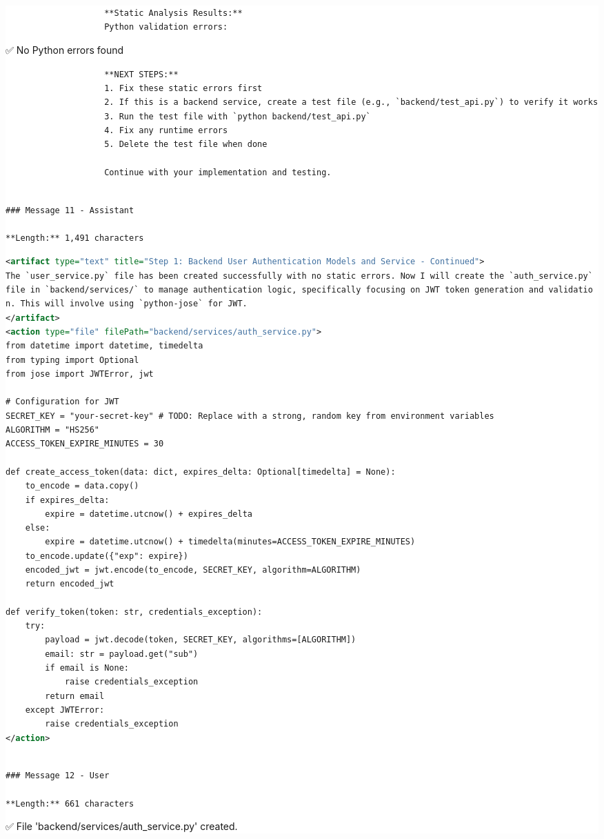                         **Static Analysis Results:**
                        Python validation errors:
✅ No Python errors found

                        **NEXT STEPS:**
                        1. Fix these static errors first
                        2. If this is a backend service, create a test file (e.g., `backend/test_api.py`) to verify it works
                        3. Run the test file with `python backend/test_api.py`
                        4. Fix any runtime errors
                        5. Delete the test file when done

                        Continue with your implementation and testing.
```

### Message 11 - Assistant

**Length:** 1,491 characters

```
```xml
<artifact type="text" title="Step 1: Backend User Authentication Models and Service - Continued">
The `user_service.py` file has been created successfully with no static errors. Now I will create the `auth_service.py` file in `backend/services/` to manage authentication logic, specifically focusing on JWT token generation and validation. This will involve using `python-jose` for JWT.
</artifact>
<action type="file" filePath="backend/services/auth_service.py">
from datetime import datetime, timedelta
from typing import Optional
from jose import JWTError, jwt

# Configuration for JWT
SECRET_KEY = "your-secret-key" # TODO: Replace with a strong, random key from environment variables
ALGORITHM = "HS256"
ACCESS_TOKEN_EXPIRE_MINUTES = 30

def create_access_token(data: dict, expires_delta: Optional[timedelta] = None):
    to_encode = data.copy()
    if expires_delta:
        expire = datetime.utcnow() + expires_delta
    else:
        expire = datetime.utcnow() + timedelta(minutes=ACCESS_TOKEN_EXPIRE_MINUTES)
    to_encode.update({"exp": expire})
    encoded_jwt = jwt.encode(to_encode, SECRET_KEY, algorithm=ALGORITHM)
    return encoded_jwt

def verify_token(token: str, credentials_exception):
    try:
        payload = jwt.decode(token, SECRET_KEY, algorithms=[ALGORITHM])
        email: str = payload.get("sub")
        if email is None:
            raise credentials_exception
        return email
    except JWTError:
        raise credentials_exception
</action>
```
```

### Message 12 - User

**Length:** 661 characters

```
✅ File 'backend/services/auth_service.py' created.
